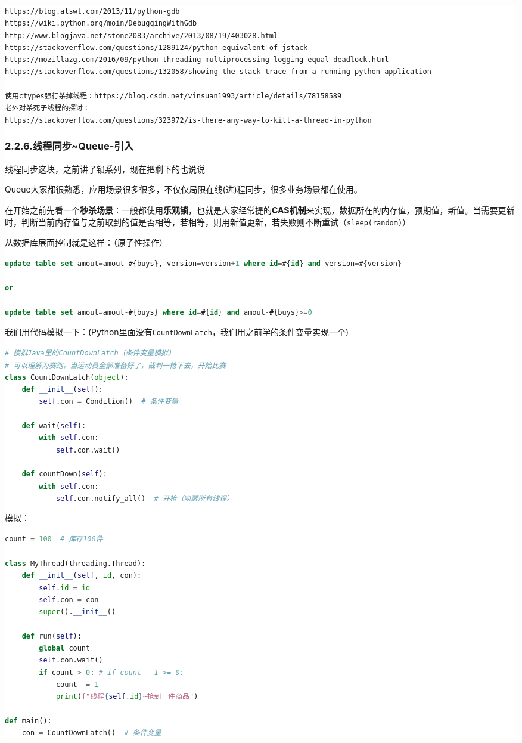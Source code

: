 ```
https://blog.alswl.com/2013/11/python-gdb
https://wiki.python.org/moin/DebuggingWithGdb
http://www.blogjava.net/stone2083/archive/2013/08/19/403028.html
https://stackoverflow.com/questions/1289124/python-equivalent-of-jstack
https://mozillazg.com/2016/09/python-threading-multiprocessing-logging-equal-deadlock.html
https://stackoverflow.com/questions/132058/showing-the-stack-trace-from-a-running-python-application

使用ctypes强行杀掉线程：https://blog.csdn.net/vinsuan1993/article/details/78158589
老外对杀死子线程的探讨：
https://stackoverflow.com/questions/323972/is-there-any-way-to-kill-a-thread-in-python
```

### 2.2.6.线程同步~Queue-引入

线程同步这块，之前讲了锁系列，现在把剩下的也说说

Queue大家都很熟悉，应用场景很多很多，不仅仅局限在线(进)程同步，很多业务场景都在使用。

在开始之前先看一个**秒杀场景**：一般都使用**乐观锁**，也就是大家经常提的**CAS机制**来实现，数据所在的内存值，预期值，新值。当需要更新时，判断当前内存值与之前取到的值是否相等，若相等，则用新值更新，若失败则不断重试（`sleep(random)`）

从数据库层面控制就是这样：（原子性操作）
```sql
update table set amout=amout-#{buys}, version=version+1 where id=#{id} and version=#{version}

or

update table set amout=amout-#{buys} where id=#{id} and amout-#{buys}>=0
```
我们用代码模拟一下：(Python里面没有`CountDownLatch`，我们用之前学的条件变量实现一个)
```py
# 模拟Java里的CountDownLatch（条件变量模拟）
# 可以理解为赛跑，当运动员全部准备好了，裁判一枪下去，开始比赛
class CountDownLatch(object):
    def __init__(self):
        self.con = Condition()  # 条件变量

    def wait(self):
        with self.con:
            self.con.wait()

    def countDown(self):
        with self.con:
            self.con.notify_all()  # 开枪（唤醒所有线程）
```
模拟：
```py
count = 100  # 库存100件

class MyThread(threading.Thread):
    def __init__(self, id, con):
        self.id = id
        self.con = con
        super().__init__()

    def run(self):
        global count
        self.con.wait()
        if count > 0: # if count - 1 >= 0:
            count -= 1
            print(f"线程{self.id}~抢到一件商品")

def main():
    con = CountDownLatch()  # 条件变量
```